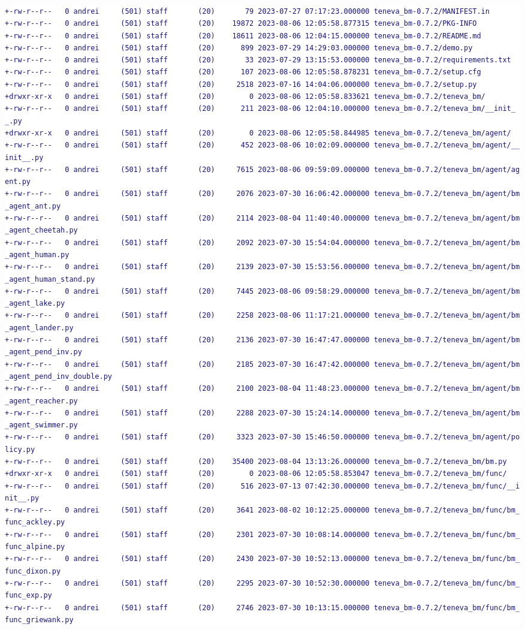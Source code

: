 ```diff
+-rw-r--r--   0 andrei     (501) staff       (20)       79 2023-07-27 07:17:23.000000 teneva_bm-0.7.2/MANIFEST.in
+-rw-r--r--   0 andrei     (501) staff       (20)    19872 2023-08-06 12:05:58.877315 teneva_bm-0.7.2/PKG-INFO
+-rw-r--r--   0 andrei     (501) staff       (20)    18611 2023-08-06 12:04:15.000000 teneva_bm-0.7.2/README.md
+-rw-r--r--   0 andrei     (501) staff       (20)      899 2023-07-29 14:29:03.000000 teneva_bm-0.7.2/demo.py
+-rw-r--r--   0 andrei     (501) staff       (20)       33 2023-07-29 13:15:53.000000 teneva_bm-0.7.2/requirements.txt
+-rw-r--r--   0 andrei     (501) staff       (20)      107 2023-08-06 12:05:58.878231 teneva_bm-0.7.2/setup.cfg
+-rw-r--r--   0 andrei     (501) staff       (20)     2518 2023-07-16 14:04:06.000000 teneva_bm-0.7.2/setup.py
+drwxr-xr-x   0 andrei     (501) staff       (20)        0 2023-08-06 12:05:58.833621 teneva_bm-0.7.2/teneva_bm/
+-rw-r--r--   0 andrei     (501) staff       (20)      211 2023-08-06 12:04:10.000000 teneva_bm-0.7.2/teneva_bm/__init__.py
+drwxr-xr-x   0 andrei     (501) staff       (20)        0 2023-08-06 12:05:58.844985 teneva_bm-0.7.2/teneva_bm/agent/
+-rw-r--r--   0 andrei     (501) staff       (20)      452 2023-08-06 10:02:09.000000 teneva_bm-0.7.2/teneva_bm/agent/__init__.py
+-rw-r--r--   0 andrei     (501) staff       (20)     7615 2023-08-06 09:59:09.000000 teneva_bm-0.7.2/teneva_bm/agent/agent.py
+-rw-r--r--   0 andrei     (501) staff       (20)     2076 2023-07-30 16:06:42.000000 teneva_bm-0.7.2/teneva_bm/agent/bm_agent_ant.py
+-rw-r--r--   0 andrei     (501) staff       (20)     2114 2023-08-04 11:40:40.000000 teneva_bm-0.7.2/teneva_bm/agent/bm_agent_cheetah.py
+-rw-r--r--   0 andrei     (501) staff       (20)     2092 2023-07-30 15:54:04.000000 teneva_bm-0.7.2/teneva_bm/agent/bm_agent_human.py
+-rw-r--r--   0 andrei     (501) staff       (20)     2139 2023-07-30 15:53:56.000000 teneva_bm-0.7.2/teneva_bm/agent/bm_agent_human_stand.py
+-rw-r--r--   0 andrei     (501) staff       (20)     7445 2023-08-06 09:58:29.000000 teneva_bm-0.7.2/teneva_bm/agent/bm_agent_lake.py
+-rw-r--r--   0 andrei     (501) staff       (20)     2258 2023-08-06 11:17:21.000000 teneva_bm-0.7.2/teneva_bm/agent/bm_agent_lander.py
+-rw-r--r--   0 andrei     (501) staff       (20)     2136 2023-07-30 16:47:47.000000 teneva_bm-0.7.2/teneva_bm/agent/bm_agent_pend_inv.py
+-rw-r--r--   0 andrei     (501) staff       (20)     2185 2023-07-30 16:47:42.000000 teneva_bm-0.7.2/teneva_bm/agent/bm_agent_pend_inv_double.py
+-rw-r--r--   0 andrei     (501) staff       (20)     2100 2023-08-04 11:48:23.000000 teneva_bm-0.7.2/teneva_bm/agent/bm_agent_reacher.py
+-rw-r--r--   0 andrei     (501) staff       (20)     2288 2023-07-30 15:24:14.000000 teneva_bm-0.7.2/teneva_bm/agent/bm_agent_swimmer.py
+-rw-r--r--   0 andrei     (501) staff       (20)     3323 2023-07-30 15:46:50.000000 teneva_bm-0.7.2/teneva_bm/agent/policy.py
+-rw-r--r--   0 andrei     (501) staff       (20)    35400 2023-08-04 13:13:26.000000 teneva_bm-0.7.2/teneva_bm/bm.py
+drwxr-xr-x   0 andrei     (501) staff       (20)        0 2023-08-06 12:05:58.853047 teneva_bm-0.7.2/teneva_bm/func/
+-rw-r--r--   0 andrei     (501) staff       (20)      516 2023-07-13 07:42:30.000000 teneva_bm-0.7.2/teneva_bm/func/__init__.py
+-rw-r--r--   0 andrei     (501) staff       (20)     3641 2023-08-02 10:12:25.000000 teneva_bm-0.7.2/teneva_bm/func/bm_func_ackley.py
+-rw-r--r--   0 andrei     (501) staff       (20)     2301 2023-07-30 10:08:14.000000 teneva_bm-0.7.2/teneva_bm/func/bm_func_alpine.py
+-rw-r--r--   0 andrei     (501) staff       (20)     2430 2023-07-30 10:52:13.000000 teneva_bm-0.7.2/teneva_bm/func/bm_func_dixon.py
+-rw-r--r--   0 andrei     (501) staff       (20)     2295 2023-07-30 10:52:30.000000 teneva_bm-0.7.2/teneva_bm/func/bm_func_exp.py
+-rw-r--r--   0 andrei     (501) staff       (20)     2746 2023-07-30 10:13:15.000000 teneva_bm-0.7.2/teneva_bm/func/bm_func_griewank.py
```